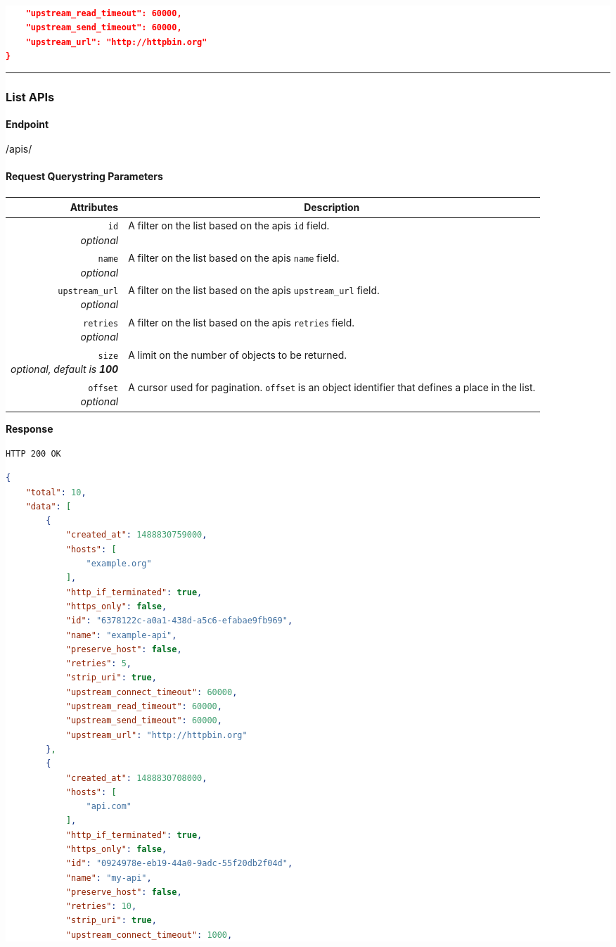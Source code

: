 ```json
    "upstream_read_timeout": 60000,
    "upstream_send_timeout": 60000,
    "upstream_url": "http://httpbin.org"
}
```

---

### List APIs

**Endpoint**

<div class="endpoint get">/apis/</div>

#### Request Querystring Parameters

Attributes | Description
---:| ---
`id`<br>*optional* | A filter on the list based on the apis `id` field.
`name`<br>*optional* | A filter on the list based on the apis `name` field.
`upstream_url`<br>*optional* | A filter on the list based on the apis `upstream_url` field.
`retries`<br>*optional* | A filter on the list based on the apis `retries` field.
`size`<br>*optional, default is __100__* | A limit on the number of objects to be returned.
`offset`<br>*optional* | A cursor used for pagination. `offset` is an object identifier that defines a place in the list.

**Response**

```
HTTP 200 OK
```

```json
{
    "total": 10,
    "data": [
        {
            "created_at": 1488830759000,
            "hosts": [
                "example.org"
            ],
            "http_if_terminated": true,
            "https_only": false,
            "id": "6378122c-a0a1-438d-a5c6-efabae9fb969",
            "name": "example-api",
            "preserve_host": false,
            "retries": 5,
            "strip_uri": true,
            "upstream_connect_timeout": 60000,
            "upstream_read_timeout": 60000,
            "upstream_send_timeout": 60000,
            "upstream_url": "http://httpbin.org"
        },
        {
            "created_at": 1488830708000,
            "hosts": [
                "api.com"
            ],
            "http_if_terminated": true,
            "https_only": false,
            "id": "0924978e-eb19-44a0-9adc-55f20db2f04d",
            "name": "my-api",
            "preserve_host": false,
            "retries": 10,
            "strip_uri": true,
            "upstream_connect_timeout": 1000,
```